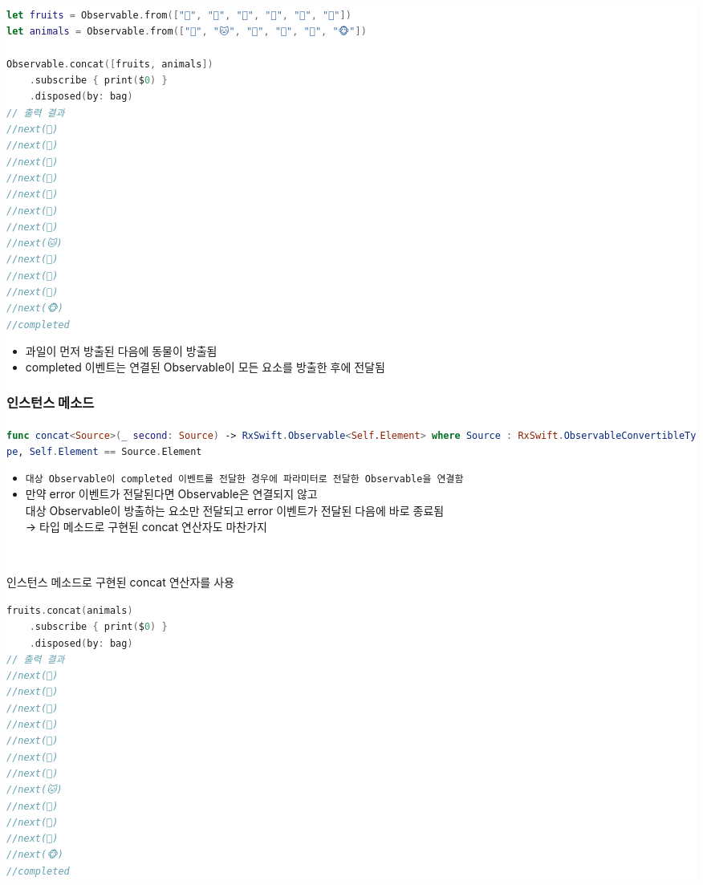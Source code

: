 ```swift
let fruits = Observable.from(["🍏", "🍎", "🥝", "🍑", "🍋", "🍉"])
let animals = Observable.from(["🐶", "🐱", "🐹", "🐼", "🐯", "🐵"])

Observable.concat([fruits, animals])
    .subscribe { print($0) }
    .disposed(by: bag)
// 출력 결과
//next(🍏)
//next(🍎)
//next(🥝)
//next(🍑)
//next(🍋)
//next(🍉)
//next(🐶)
//next(🐱)
//next(🐹)
//next(🐼)
//next(🐯)
//next(🐵)
//completed
```

- 과일이 먼저 방출된 다음에 동물이 방출됨
- completed 이벤트는 연결된 Observable이 모든 요소를 방출한 후에 전달됨

### 인스턴스 메소드

```swift
func concat<Source>(_ second: Source) -> RxSwift.Observable<Self.Element> where Source : RxSwift.ObservableConvertibleType, Self.Element == Source.Element
```

- `대상 Observable이 completed 이벤트를 전달한 경우에 파라미터로 전달한 Observable을 연결함`
- 만약 error 이벤트가 전달된다면 Observable은 연결되지 않고  
대상 Observable이 방출하는 요소만 전달되고 error 이벤트가 전달된 다음에 바로 종료됨  
→ 타입 메소드로 구현된 concat 연산자도 마찬가지

<br/>

인스턴스 메소드로 구현된 concat 연산자를 사용

```swift
fruits.concat(animals)
    .subscribe { print($0) }
    .disposed(by: bag)
// 출력 결과
//next(🍏)
//next(🍎)
//next(🥝)
//next(🍑)
//next(🍋)
//next(🍉)
//next(🐶)
//next(🐱)
//next(🐹)
//next(🐼)
//next(🐯)
//next(🐵)
//completed
```
